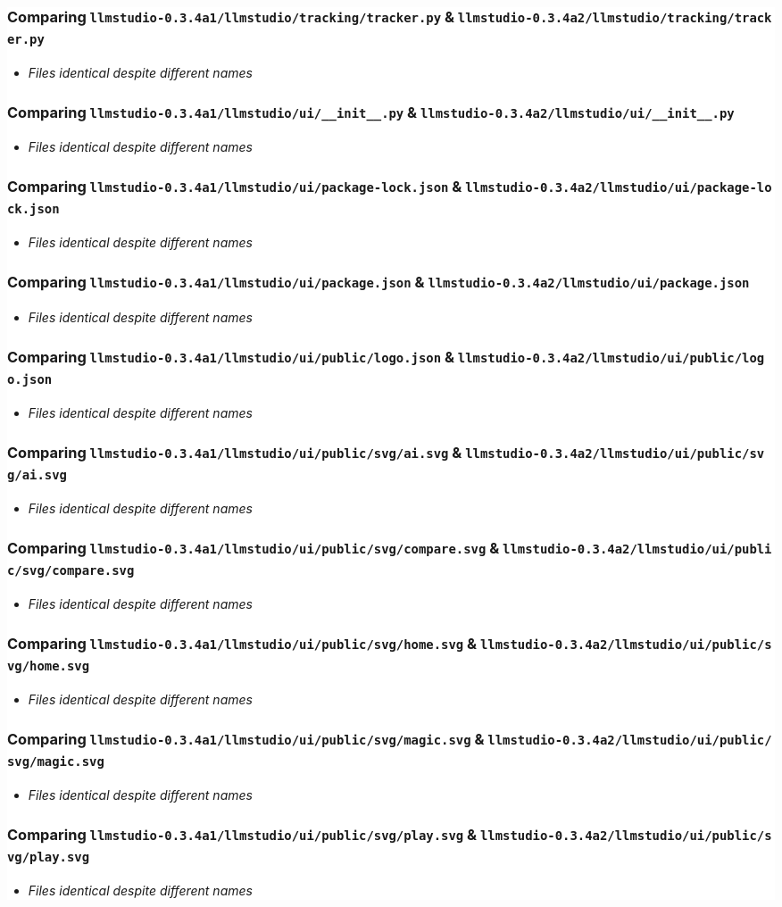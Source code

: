 ### Comparing `llmstudio-0.3.4a1/llmstudio/tracking/tracker.py` & `llmstudio-0.3.4a2/llmstudio/tracking/tracker.py`

 * *Files identical despite different names*

### Comparing `llmstudio-0.3.4a1/llmstudio/ui/__init__.py` & `llmstudio-0.3.4a2/llmstudio/ui/__init__.py`

 * *Files identical despite different names*

### Comparing `llmstudio-0.3.4a1/llmstudio/ui/package-lock.json` & `llmstudio-0.3.4a2/llmstudio/ui/package-lock.json`

 * *Files identical despite different names*

### Comparing `llmstudio-0.3.4a1/llmstudio/ui/package.json` & `llmstudio-0.3.4a2/llmstudio/ui/package.json`

 * *Files identical despite different names*

### Comparing `llmstudio-0.3.4a1/llmstudio/ui/public/logo.json` & `llmstudio-0.3.4a2/llmstudio/ui/public/logo.json`

 * *Files identical despite different names*

### Comparing `llmstudio-0.3.4a1/llmstudio/ui/public/svg/ai.svg` & `llmstudio-0.3.4a2/llmstudio/ui/public/svg/ai.svg`

 * *Files identical despite different names*

### Comparing `llmstudio-0.3.4a1/llmstudio/ui/public/svg/compare.svg` & `llmstudio-0.3.4a2/llmstudio/ui/public/svg/compare.svg`

 * *Files identical despite different names*

### Comparing `llmstudio-0.3.4a1/llmstudio/ui/public/svg/home.svg` & `llmstudio-0.3.4a2/llmstudio/ui/public/svg/home.svg`

 * *Files identical despite different names*

### Comparing `llmstudio-0.3.4a1/llmstudio/ui/public/svg/magic.svg` & `llmstudio-0.3.4a2/llmstudio/ui/public/svg/magic.svg`

 * *Files identical despite different names*

### Comparing `llmstudio-0.3.4a1/llmstudio/ui/public/svg/play.svg` & `llmstudio-0.3.4a2/llmstudio/ui/public/svg/play.svg`

 * *Files identical despite different names*
